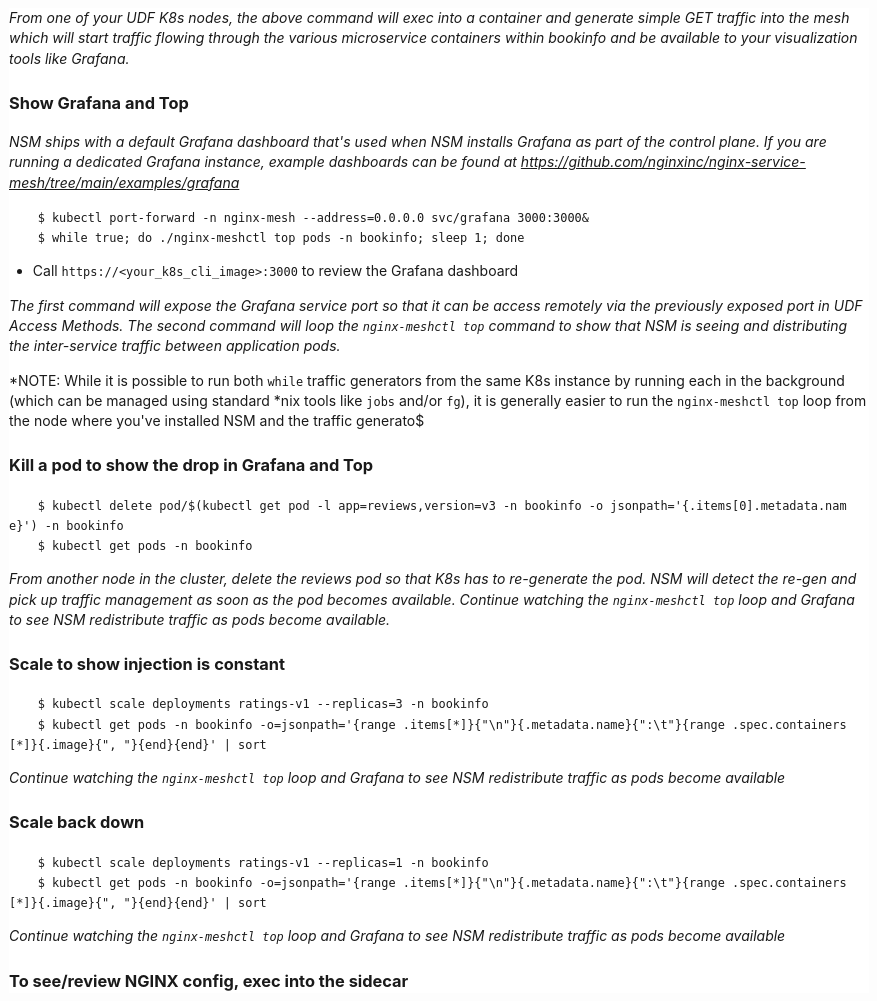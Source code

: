 *From one of your UDF K8s nodes, the above command will exec into a container and generate simple GET traffic into the mesh which will start traffic flowing through the various microservice containers within bookinfo and be available to your visualization tools like Grafana.*

  ### Show Grafana and Top

*NSM ships with a default Grafana dashboard that's used when NSM installs Grafana as part of the control plane. If you are running a dedicated Grafana instance, example dashboards can be found at https://github.com/nginxinc/nginx-service-mesh/tree/main/examples/grafana*

        $ kubectl port-forward -n nginx-mesh --address=0.0.0.0 svc/grafana 3000:3000&
        $ while true; do ./nginx-meshctl top pods -n bookinfo; sleep 1; done

- Call `https://<your_k8s_cli_image>:3000` to review the Grafana dashboard

*The first command will expose the Grafana service port so that it can be access remotely via the previously exposed port in UDF Access Methods. The second command will loop the `nginx-meshctl top` command to show that NSM is seeing and distributing the inter-service traffic between application pods.*

*NOTE: While it is possible to run both `while` traffic generators from the same K8s instance by running each in the background (which can be managed using standard *nix tools like `jobs` and/or `fg`), it is generally easier to run the `nginx-meshctl top` loop from the node where you've installed NSM and the traffic generato$

### Kill a pod to show the drop in Grafana and Top

        $ kubectl delete pod/$(kubectl get pod -l app=reviews,version=v3 -n bookinfo -o jsonpath='{.items[0].metadata.name}') -n bookinfo
        $ kubectl get pods -n bookinfo

*From another node in the cluster, delete the reviews pod so that K8s has to re-generate the pod.  NSM will detect the re-gen and pick up traffic management as soon as the pod becomes available. Continue watching the `nginx-meshctl top` loop and Grafana to see NSM redistribute traffic as pods become available.*

### Scale to show injection is constant

        $ kubectl scale deployments ratings-v1 --replicas=3 -n bookinfo
        $ kubectl get pods -n bookinfo -o=jsonpath='{range .items[*]}{"\n"}{.metadata.name}{":\t"}{range .spec.containers[*]}{.image}{", "}{end}{end}' | sort

*Continue watching the `nginx-meshctl top` loop and Grafana to see NSM redistribute traffic as pods become available*

### Scale back down

        $ kubectl scale deployments ratings-v1 --replicas=1 -n bookinfo
        $ kubectl get pods -n bookinfo -o=jsonpath='{range .items[*]}{"\n"}{.metadata.name}{":\t"}{range .spec.containers[*]}{.image}{", "}{end}{end}' | sort

*Continue watching the `nginx-meshctl top` loop and Grafana to see NSM redistribute traffic as pods become available*

### To see/review NGINX config, exec into the sidecar

